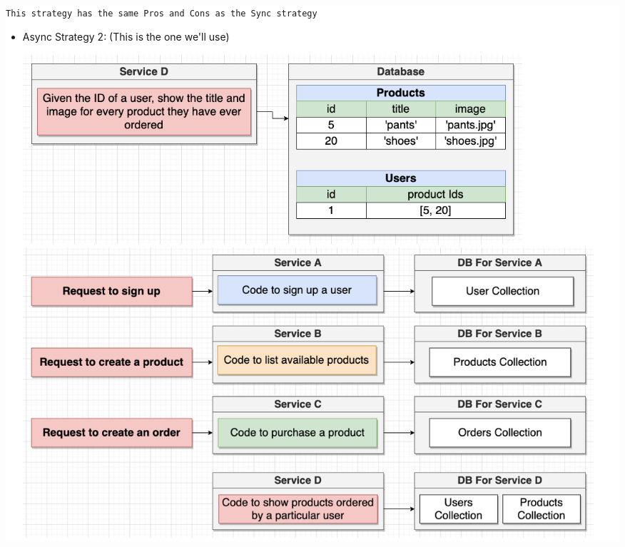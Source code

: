     This strategy has the same Pros and Cons as the Sync strategy

  - Async Strategy 2: (This is the one we'll use)

    <img src="screenshots/comm-strategies-5.png" width=700>
    <img src="screenshots/comm-strategies-6.png" width=800>